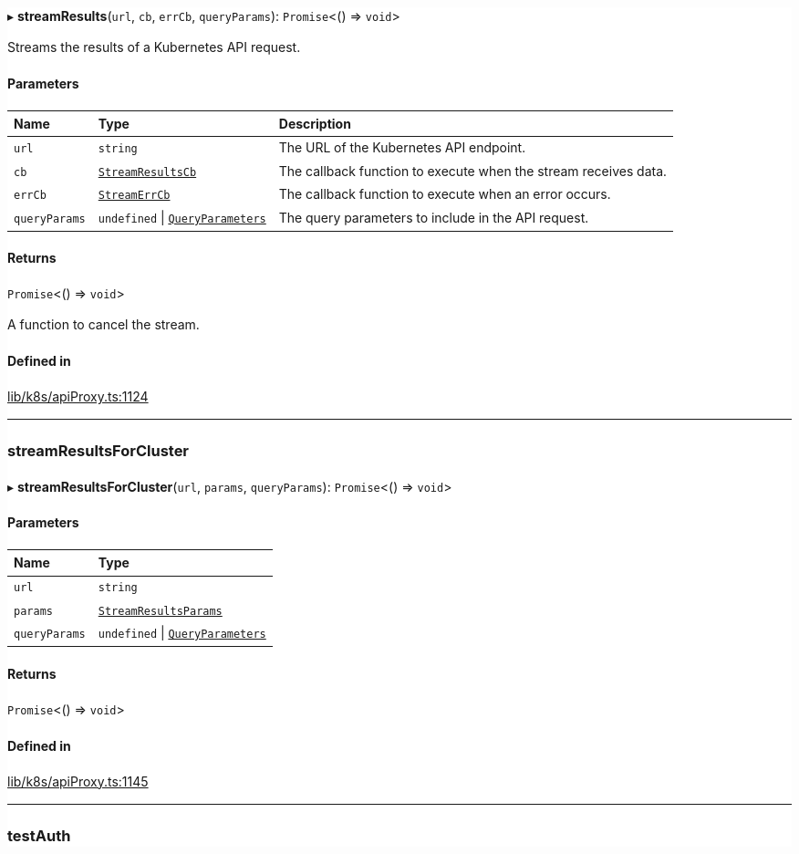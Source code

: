 ▸ **streamResults**(`url`, `cb`, `errCb`, `queryParams`): `Promise`<() => `void`\>

Streams the results of a Kubernetes API request.

#### Parameters

| Name | Type | Description |
| :------ | :------ | :------ |
| `url` | `string` | The URL of the Kubernetes API endpoint. |
| `cb` | [`StreamResultsCb`](lib_k8s_apiProxy.md#streamresultscb) | The callback function to execute when the stream receives data. |
| `errCb` | [`StreamErrCb`](lib_k8s_apiProxy.md#streamerrcb) | The callback function to execute when an error occurs. |
| `queryParams` | `undefined` \| [`QueryParameters`](../interfaces/lib_k8s_apiProxy.QueryParameters.md) | The query parameters to include in the API request. |

#### Returns

`Promise`<() => `void`\>

A function to cancel the stream.

#### Defined in

[lib/k8s/apiProxy.ts:1124](https://github.com/kubernetes-sigs/headlamp/blob/072d2509b/frontend/src/lib/k8s/apiProxy.ts#L1124)

___

### streamResultsForCluster

▸ **streamResultsForCluster**(`url`, `params`, `queryParams`): `Promise`<() => `void`\>

#### Parameters

| Name | Type |
| :------ | :------ |
| `url` | `string` |
| `params` | [`StreamResultsParams`](../interfaces/lib_k8s_apiProxy.StreamResultsParams.md) |
| `queryParams` | `undefined` \| [`QueryParameters`](../interfaces/lib_k8s_apiProxy.QueryParameters.md) |

#### Returns

`Promise`<() => `void`\>

#### Defined in

[lib/k8s/apiProxy.ts:1145](https://github.com/kubernetes-sigs/headlamp/blob/072d2509b/frontend/src/lib/k8s/apiProxy.ts#L1145)

___

### testAuth

